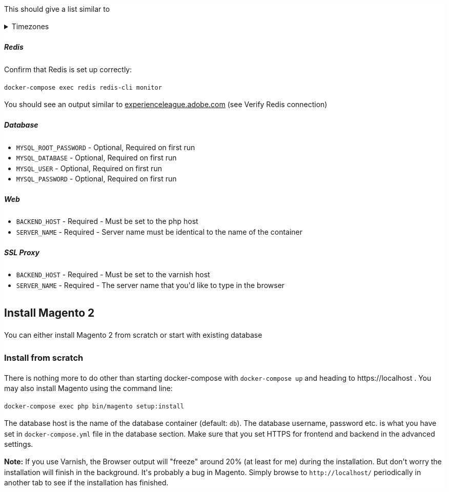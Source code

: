 This should give a list similar to

<details><summary>
Timezones
</summary></details>

##### Redis

Confirm that Redis is set up correctly:

```bash
docker-compose exec redis redis-cli monitor
```

You should see an output similar to
[experienceleague.adobe.com](https://experienceleague.adobe.com/en/docs/commerce-operations/configuration-guide/cache/redis/redis-pg-cache) (see Verify Redis connection)

##### Database

- `MYSQL_ROOT_PASSWORD` - Optional, Required on first run
- `MYSQL_DATABASE` - Optional, Required on first run
- `MYSQL_USER` - Optional, Required on first run
- `MYSQL_PASSWORD` - Optional, Required on first run

##### Web

- `BACKEND_HOST` - Required - Must be set to the php host
- `SERVER_NAME` - Required - Server name must be identical to the name of the container

##### SSL Proxy

- `BACKEND_HOST` - Required - Must be set to the varnish host
- `SERVER_NAME` - Required - The server name that you'd like to type in the browser

## Install Magento 2

You can either install Magento 2 from scratch or start with existing database

### Install from scratch

There is nothing more to do other than starting docker-compose with `docker-compose up` and heading to https://localhost .
You may also install Magento using the command line:

```bash
docker-compose exec php bin/magento setup:install
```

The database host is the name of the database container (default: `db`). The database username, password etc. is what you have set in `docker-compose.yml` file in the database section. Make sure that you set HTTPS for frontend and backend in the advanced settings.

**Note:** If you use Varnish, the Browser output will "freeze" around 20% (at least for me) during the installation. But don't worry the installation will finish in the background. It's probably a bug in Magento. Simply browse to `http://localhost/` periodically in another tab to see if the installation has finished.
